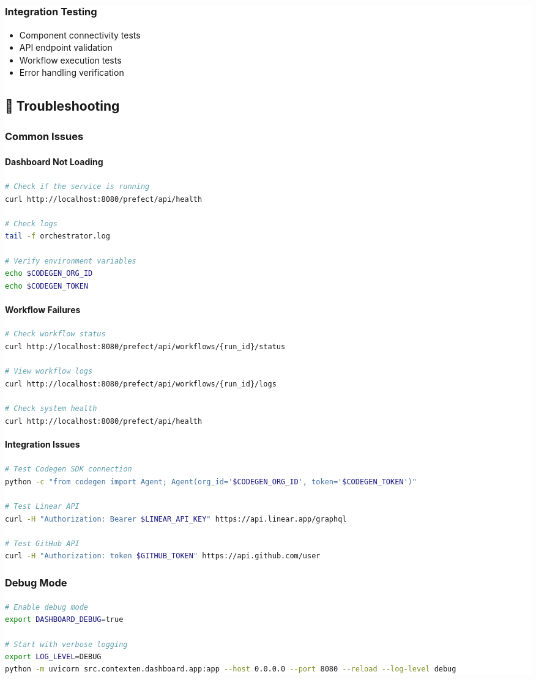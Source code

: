 ### Integration Testing
- Component connectivity tests
- API endpoint validation
- Workflow execution tests
- Error handling verification

## 🔧 Troubleshooting

### Common Issues

#### Dashboard Not Loading
```bash
# Check if the service is running
curl http://localhost:8080/prefect/api/health

# Check logs
tail -f orchestrator.log

# Verify environment variables
echo $CODEGEN_ORG_ID
echo $CODEGEN_TOKEN
```

#### Workflow Failures
```bash
# Check workflow status
curl http://localhost:8080/prefect/api/workflows/{run_id}/status

# View workflow logs
curl http://localhost:8080/prefect/api/workflows/{run_id}/logs

# Check system health
curl http://localhost:8080/prefect/api/health
```

#### Integration Issues
```bash
# Test Codegen SDK connection
python -c "from codegen import Agent; Agent(org_id='$CODEGEN_ORG_ID', token='$CODEGEN_TOKEN')"

# Test Linear API
curl -H "Authorization: Bearer $LINEAR_API_KEY" https://api.linear.app/graphql

# Test GitHub API
curl -H "Authorization: token $GITHUB_TOKEN" https://api.github.com/user
```

### Debug Mode
```bash
# Enable debug mode
export DASHBOARD_DEBUG=true

# Start with verbose logging
export LOG_LEVEL=DEBUG
python -m uvicorn src.contexten.dashboard.app:app --host 0.0.0.0 --port 8080 --reload --log-level debug
```
